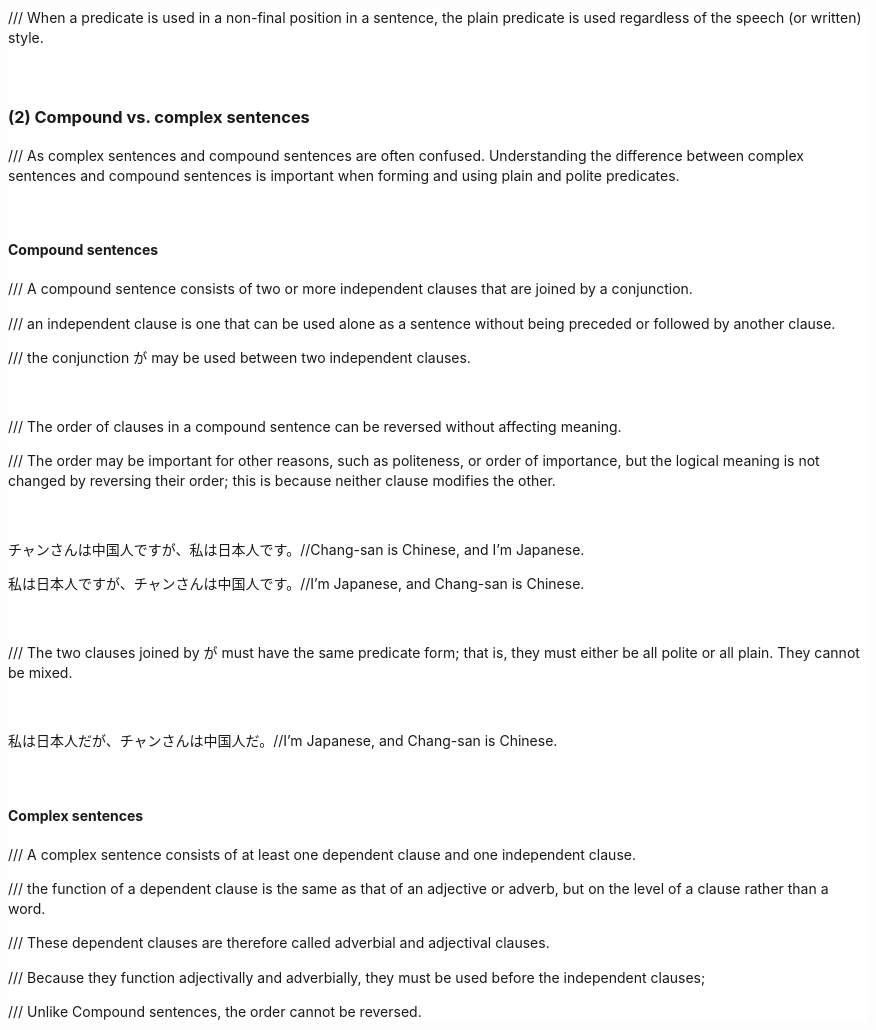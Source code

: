 /// When a predicate is used in a non-final position in a sentence, the plain predicate is used regardless of the speech (or written) style.

<br>

### (2) Compound vs. complex sentences

/// As complex sentences and compound sentences are often confused. Understanding the difference between complex sentences and compound sentences is important when forming and using plain and polite predicates.

<br>

#### Compound sentences

/// A compound sentence consists of two or more independent clauses that are joined by a conjunction.

/// an independent clause is one that can be used alone as a sentence without being preceded or followed by another clause.

/// the conjunction が may be used between two independent clauses.

<br>

/// The order of clauses in a compound sentence can be reversed without affecting meaning.

/// The order may be important for other reasons, such as politeness, or order of importance, but the logical meaning is not changed by reversing their order; this is because neither clause modifies the other.

<br>

チャンさんは中国人ですが、私は日本人です。//Chang-san is Chinese, and I’m Japanese.

私は日本人ですが、チャンさんは中国人です。//I’m Japanese, and Chang-san is Chinese.

<br>

/// The two clauses joined by が must have the same predicate form; that is, they must either be all polite or all plain. They cannot be mixed.

<br>

私は日本人だが、チャンさんは中国人だ。//I’m Japanese, and Chang-san is Chinese.

<br>

#### Complex sentences

/// A complex sentence consists of at least one dependent clause and one independent clause.

/// the function of a dependent clause is the same as that of an adjective or adverb, but on the level of a clause rather than a word.

/// These dependent clauses are therefore called adverbial and adjectival clauses.

/// Because they function adjectivally and adverbially, they must be used before the independent clauses;

/// Unlike Compound sentences, the order cannot be reversed.

